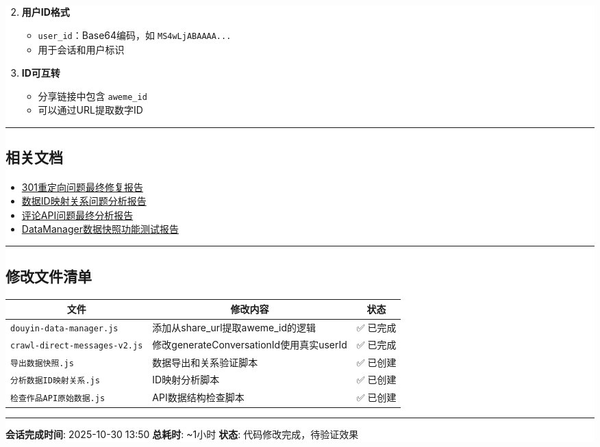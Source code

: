2. **用户ID格式**
   - `user_id`：Base64编码，如 `MS4wLjABAAAA...`
   - 用于会话和用户标识

3. **ID可互转**
   - 分享链接中包含 `aweme_id`
   - 可以通过URL提取数字ID

---

## 相关文档

- [301重定向问题最终修复报告](./301重定向问题最终修复报告.md)
- [数据ID映射关系问题分析报告](./数据ID映射关系问题分析报告.md)
- [评论API问题最终分析报告](./评论API问题最终分析报告.md)
- [DataManager数据快照功能测试报告](./DataManager数据快照功能测试报告.md)

---

## 修改文件清单

| 文件 | 修改内容 | 状态 |
|------|---------|------|
| `douyin-data-manager.js` | 添加从share_url提取aweme_id的逻辑 | ✅ 已完成 |
| `crawl-direct-messages-v2.js` | 修改generateConversationId使用真实userId | ✅ 已完成 |
| `导出数据快照.js` | 数据导出和关系验证脚本 | ✅ 已创建 |
| `分析数据ID映射关系.js` | ID映射分析脚本 | ✅ 已创建 |
| `检查作品API原始数据.js` | API数据结构检查脚本 | ✅ 已创建 |

---

**会话完成时间**: 2025-10-30 13:50
**总耗时**: ~1小时
**状态**: 代码修改完成，待验证效果
